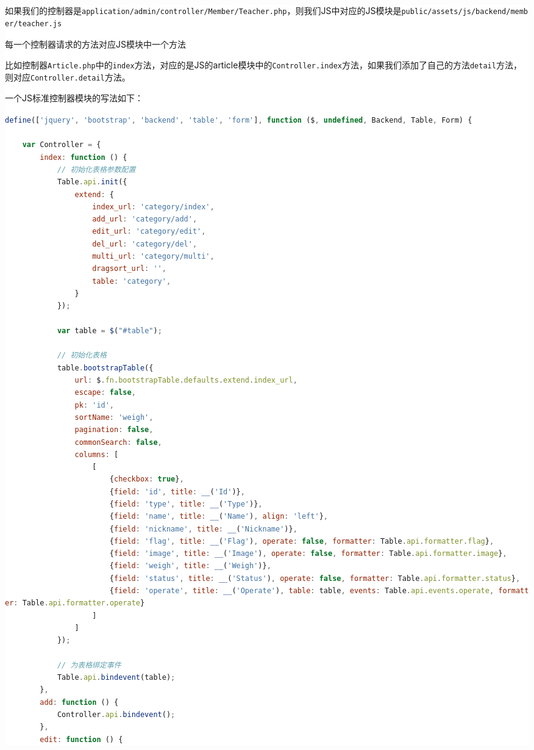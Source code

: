 如果我们的控制器是`application/admin/controller/Member/Teacher.php`，则我们JS中对应的JS模块是`public/assets/js/backend/member/teacher.js`

每一个控制器请求的方法对应JS模块中一个方法

比如控制器`Article.php`中的`index`方法，对应的是JS的article模块中的`Controller.index`方法，如果我们添加了自己的方法`detail`方法，则对应`Controller.detail`方法。

一个JS标准控制器模块的写法如下：

```js
define(['jquery', 'bootstrap', 'backend', 'table', 'form'], function ($, undefined, Backend, Table, Form) {

    var Controller = {
        index: function () {
            // 初始化表格参数配置
            Table.api.init({
                extend: {
                    index_url: 'category/index',
                    add_url: 'category/add',
                    edit_url: 'category/edit',
                    del_url: 'category/del',
                    multi_url: 'category/multi',
                    dragsort_url: '',
                    table: 'category',
                }
            });

            var table = $("#table");

            // 初始化表格
            table.bootstrapTable({
                url: $.fn.bootstrapTable.defaults.extend.index_url,
                escape: false,
                pk: 'id',
                sortName: 'weigh',
                pagination: false,
                commonSearch: false,
                columns: [
                    [
                        {checkbox: true},
                        {field: 'id', title: __('Id')},
                        {field: 'type', title: __('Type')},
                        {field: 'name', title: __('Name'), align: 'left'},
                        {field: 'nickname', title: __('Nickname')},
                        {field: 'flag', title: __('Flag'), operate: false, formatter: Table.api.formatter.flag},
                        {field: 'image', title: __('Image'), operate: false, formatter: Table.api.formatter.image},
                        {field: 'weigh', title: __('Weigh')},
                        {field: 'status', title: __('Status'), operate: false, formatter: Table.api.formatter.status},
                        {field: 'operate', title: __('Operate'), table: table, events: Table.api.events.operate, formatter: Table.api.formatter.operate}
                    ]
                ]
            });

            // 为表格绑定事件
            Table.api.bindevent(table);
        },
        add: function () {
            Controller.api.bindevent();
        },
        edit: function () {
```
